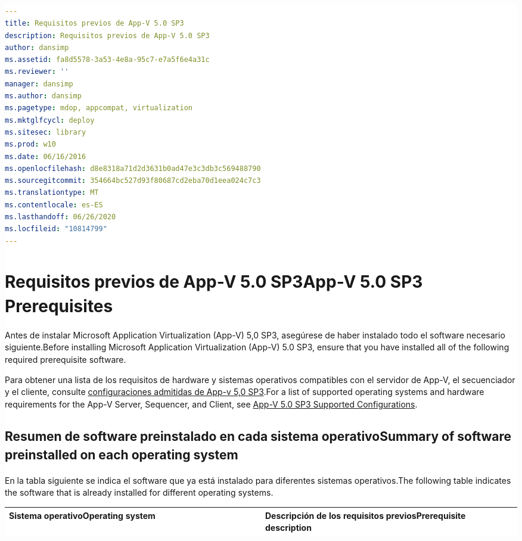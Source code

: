 ```yaml
---
title: Requisitos previos de App-V 5.0 SP3
description: Requisitos previos de App-V 5.0 SP3
author: dansimp
ms.assetid: fa8d5578-3a53-4e8a-95c7-e7a5f6e4a31c
ms.reviewer: ''
manager: dansimp
ms.author: dansimp
ms.pagetype: mdop, appcompat, virtualization
ms.mktglfcycl: deploy
ms.sitesec: library
ms.prod: w10
ms.date: 06/16/2016
ms.openlocfilehash: d8e8318a71d2d3631b0ad47e3c3db3c569488790
ms.sourcegitcommit: 354664bc527d93f80687cd2eba70d1eea024c7c3
ms.translationtype: MT
ms.contentlocale: es-ES
ms.lasthandoff: 06/26/2020
ms.locfileid: "10814799"
---
```

# <span data-ttu-id="c0e2b-103">Requisitos previos de App-V 5.0 SP3</span><span class="sxs-lookup"><span data-stu-id="c0e2b-103">App-V 5.0 SP3 Prerequisites</span></span>


<span data-ttu-id="c0e2b-104">Antes de instalar Microsoft Application Virtualization (App-V) 5,0 SP3, asegúrese de haber instalado todo el software necesario siguiente.</span><span class="sxs-lookup"><span data-stu-id="c0e2b-104">Before installing Microsoft Application Virtualization (App-V) 5.0 SP3, ensure that you have installed all of the following required prerequisite software.</span></span>

<span data-ttu-id="c0e2b-105">Para obtener una lista de los requisitos de hardware y sistemas operativos compatibles con el servidor de App-V, el secuenciador y el cliente, consulte [configuraciones admitidas de App-v 5,0 SP3](app-v-50-sp3-supported-configurations.md).</span><span class="sxs-lookup"><span data-stu-id="c0e2b-105">For a list of supported operating systems and hardware requirements for the App-V Server, Sequencer, and Client, see [App-V 5.0 SP3 Supported Configurations](app-v-50-sp3-supported-configurations.md).</span></span>

## <span data-ttu-id="c0e2b-106">Resumen de software preinstalado en cada sistema operativo</span><span class="sxs-lookup"><span data-stu-id="c0e2b-106">Summary of software preinstalled on each operating system</span></span>


<span data-ttu-id="c0e2b-107">En la tabla siguiente se indica el software que ya está instalado para diferentes sistemas operativos.</span><span class="sxs-lookup"><span data-stu-id="c0e2b-107">The following table indicates the software that is already installed for different operating systems.</span></span>

<table>
<colgroup>
<col width="50%" />
<col width="50%" />
</colgroup>
<thead>
<tr class="header">
<th align="left"><span data-ttu-id="c0e2b-108">Sistema operativo</span><span class="sxs-lookup"><span data-stu-id="c0e2b-108">Operating system</span></span></th>
<th align="left"><span data-ttu-id="c0e2b-109">Descripción de los requisitos previos</span><span class="sxs-lookup"><span data-stu-id="c0e2b-109">Prerequisite description</span></span></th>
</tr>
</thead>
<tbody>